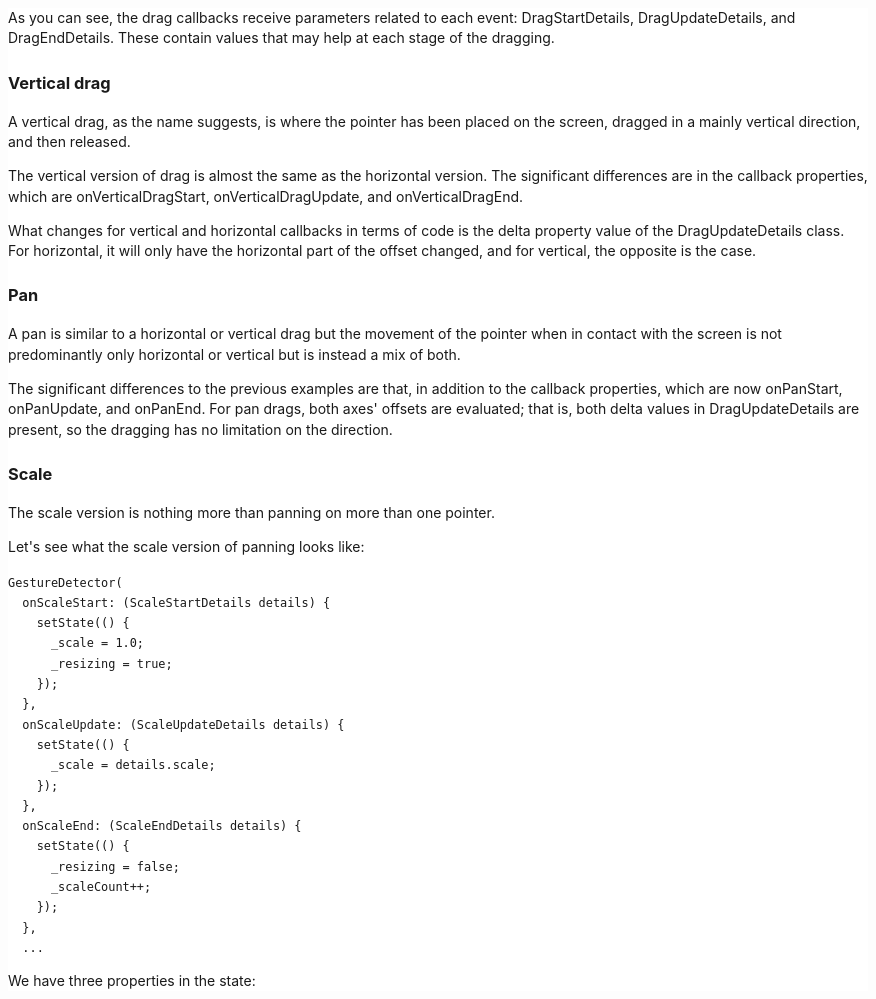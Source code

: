 As you can see, the drag callbacks receive parameters related to each event: DragStartDetails, DragUpdateDetails, and DragEndDetails. These contain values that may help at each stage of the dragging.

### Vertical drag

A vertical drag, as the name suggests, is where the pointer has been placed on the screen, dragged in a mainly vertical direction, and then released.

The vertical version of drag is almost the same as the horizontal version. The significant differences are in the callback properties, which are onVerticalDragStart, onVerticalDragUpdate, and onVerticalDragEnd.

What changes for vertical and horizontal callbacks in terms of code is the delta property value of the DragUpdateDetails class. For horizontal, it will only have the horizontal part of the offset changed, and for vertical, the opposite is the case.

### Pan

A pan is similar to a horizontal or vertical drag but the movement of the pointer when in contact with the screen is not predominantly only horizontal or vertical but is instead a mix of both.

The significant differences to the previous examples are that, in addition to the callback properties, which are now onPanStart, onPanUpdate, and onPanEnd. For pan drags, both axes' offsets are evaluated; that is, both delta values in DragUpdateDetails are present, so the dragging has no limitation on the direction.

### Scale

The scale version is nothing more than panning on more than one pointer.

Let's see what the scale version of panning looks like:

```
GestureDetector(
  onScaleStart: (ScaleStartDetails details) {
    setState(() {
      _scale = 1.0;
      _resizing = true;
    });
  },
  onScaleUpdate: (ScaleUpdateDetails details) {
    setState(() {
      _scale = details.scale;
    });
  },
  onScaleEnd: (ScaleEndDetails details) {
    setState(() {
      _resizing = false;
      _scaleCount++;
    });
  },
  ...
```

We have three properties in the state:
